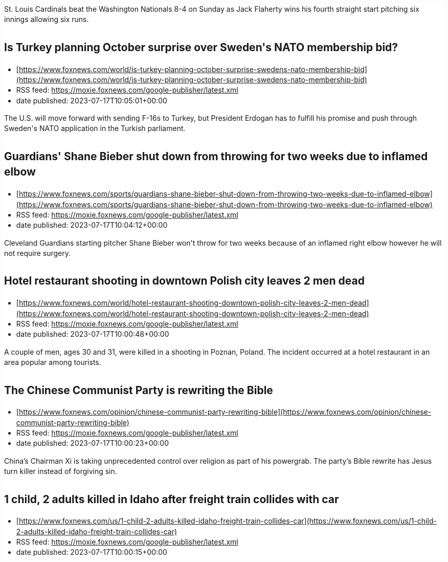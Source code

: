 St. Louis Cardinals beat the Washington Nationals 8-4 on Sunday as Jack Flaherty wins his fourth straight start pitching six innings allowing six runs.

## Is Turkey planning October surprise over Sweden's NATO membership bid?
 - [https://www.foxnews.com/world/is-turkey-planning-october-surprise-swedens-nato-membership-bid](https://www.foxnews.com/world/is-turkey-planning-october-surprise-swedens-nato-membership-bid)
 - RSS feed: https://moxie.foxnews.com/google-publisher/latest.xml
 - date published: 2023-07-17T10:05:01+00:00

The U.S. will move forward with sending F-16s to Turkey, but President Erdogan has to fulfill his promise and push through Sweden&apos;s NATO application in the Turkish parliament.

## Guardians' Shane Bieber shut down from throwing for two weeks due to inflamed elbow
 - [https://www.foxnews.com/sports/guardians-shane-bieber-shut-down-from-throwing-two-weeks-due-to-inflamed-elbow](https://www.foxnews.com/sports/guardians-shane-bieber-shut-down-from-throwing-two-weeks-due-to-inflamed-elbow)
 - RSS feed: https://moxie.foxnews.com/google-publisher/latest.xml
 - date published: 2023-07-17T10:04:12+00:00

Cleveland Guardians starting pitcher Shane Bieber won&apos;t throw for two weeks because of an inflamed right elbow however he will not require surgery.

## Hotel restaurant shooting in downtown Polish city leaves 2 men dead
 - [https://www.foxnews.com/world/hotel-restaurant-shooting-downtown-polish-city-leaves-2-men-dead](https://www.foxnews.com/world/hotel-restaurant-shooting-downtown-polish-city-leaves-2-men-dead)
 - RSS feed: https://moxie.foxnews.com/google-publisher/latest.xml
 - date published: 2023-07-17T10:00:48+00:00

A couple of men, ages 30 and 31, were killed in a shooting in Poznan, Poland. The incident occurred at a hotel restaurant in an area popular among tourists.

## The Chinese Communist Party is rewriting the Bible
 - [https://www.foxnews.com/opinion/chinese-communist-party-rewriting-bible](https://www.foxnews.com/opinion/chinese-communist-party-rewriting-bible)
 - RSS feed: https://moxie.foxnews.com/google-publisher/latest.xml
 - date published: 2023-07-17T10:00:23+00:00

China’s Chairman Xi is taking unprecedented control over religion as part of his powergrab. The party’s Bible rewrite has Jesus turn killer instead of forgiving sin.

## 1 child, 2 adults killed in Idaho after freight train collides with car
 - [https://www.foxnews.com/us/1-child-2-adults-killed-idaho-freight-train-collides-car](https://www.foxnews.com/us/1-child-2-adults-killed-idaho-freight-train-collides-car)
 - RSS feed: https://moxie.foxnews.com/google-publisher/latest.xml
 - date published: 2023-07-17T10:00:15+00:00
